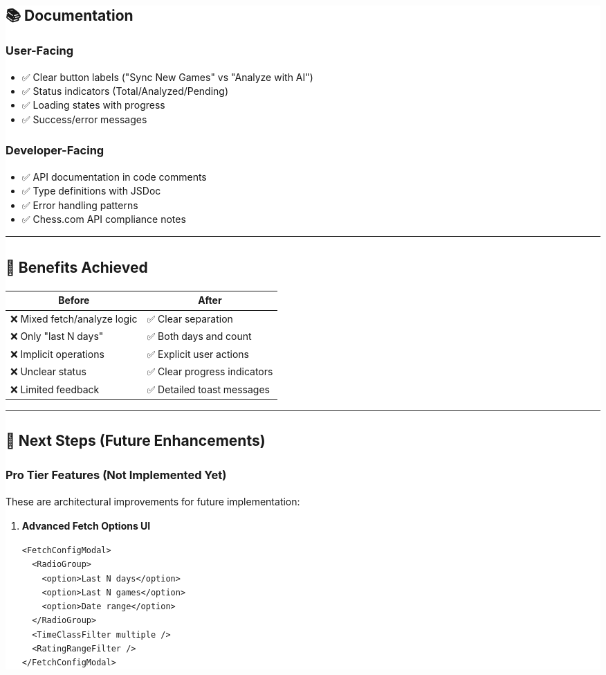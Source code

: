 
## 📚 **Documentation**

### **User-Facing**
- ✅ Clear button labels ("Sync New Games" vs "Analyze with AI")
- ✅ Status indicators (Total/Analyzed/Pending)
- ✅ Loading states with progress
- ✅ Success/error messages

### **Developer-Facing**
- ✅ API documentation in code comments
- ✅ Type definitions with JSDoc
- ✅ Error handling patterns
- ✅ Chess.com API compliance notes

---

## 🎯 **Benefits Achieved**

| Before | After |
|--------|-------|
| ❌ Mixed fetch/analyze logic | ✅ Clear separation |
| ❌ Only "last N days" | ✅ Both days and count |
| ❌ Implicit operations | ✅ Explicit user actions |
| ❌ Unclear status | ✅ Clear progress indicators |
| ❌ Limited feedback | ✅ Detailed toast messages |

---

## 🚀 **Next Steps** (Future Enhancements)

### **Pro Tier Features** (Not Implemented Yet)
These are architectural improvements for future implementation:

1. **Advanced Fetch Options UI**
   ```tsx
   <FetchConfigModal>
     <RadioGroup>
       <option>Last N days</option>
       <option>Last N games</option>
       <option>Date range</option>
     </RadioGroup>
     <TimeClassFilter multiple />
     <RatingRangeFilter />
   </FetchConfigModal>
   ```
